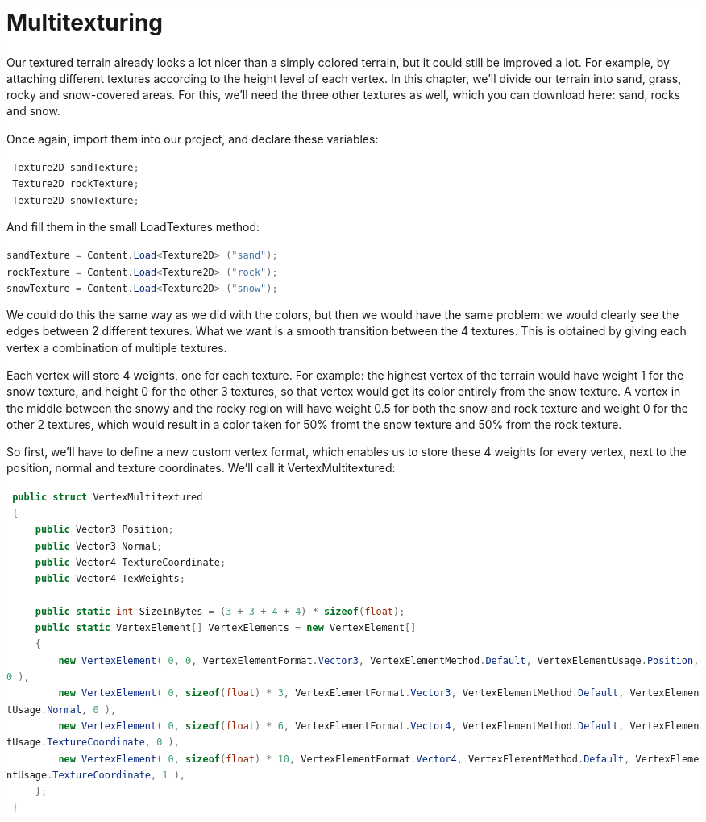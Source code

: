 # Multitexturing

Our textured terrain already looks a lot nicer than a simply colored terrain, but it could still be improved a lot. For example, by attaching different textures according to the height level of each vertex. In this chapter, we’ll divide our terrain into sand, grass, rocky and snow-covered areas. For this, we’ll need the three other textures as well, which you can download here: sand, rocks and snow.

Once again, import them into our project, and declare these variables:

```csharp
 Texture2D sandTexture;
 Texture2D rockTexture;
 Texture2D snowTexture;
```

And fill them in the small LoadTextures method:

```csharp
sandTexture = Content.Load<Texture2D> ("sand");
rockTexture = Content.Load<Texture2D> ("rock");
snowTexture = Content.Load<Texture2D> ("snow");
```

We could do this the same way as we did with the colors, but then we would have the same problem: we would clearly see the edges between 2 different texures. What we want is a smooth transition between the 4 textures. This is obtained by giving each vertex a combination of multiple textures.

Each vertex will store 4 weights, one for each texture. For example: the highest vertex of the terrain would have weight 1 for the snow texture, and height 0 for the other 3 textures, so that vertex would get its color entirely from the snow texture. A vertex in the middle between the snowy and the rocky region will have weight 0.5 for both the snow and rock texture and weight 0 for the other 2 textures, which would result in a color taken for 50% fromt the snow texture and 50% from the rock texture.

So first, we’ll have to define a new custom vertex format, which enables us to store these 4 weights for every vertex, next to the position, normal and texture coordinates. We’ll call it VertexMultitextured:

```csharp
 public struct VertexMultitextured
 {
     public Vector3 Position;
     public Vector3 Normal;
     public Vector4 TextureCoordinate;
     public Vector4 TexWeights;

     public static int SizeInBytes = (3 + 3 + 4 + 4) * sizeof(float);
     public static VertexElement[] VertexElements = new VertexElement[]
     {
         new VertexElement( 0, 0, VertexElementFormat.Vector3, VertexElementMethod.Default, VertexElementUsage.Position, 0 ),
         new VertexElement( 0, sizeof(float) * 3, VertexElementFormat.Vector3, VertexElementMethod.Default, VertexElementUsage.Normal, 0 ),
         new VertexElement( 0, sizeof(float) * 6, VertexElementFormat.Vector4, VertexElementMethod.Default, VertexElementUsage.TextureCoordinate, 0 ),
         new VertexElement( 0, sizeof(float) * 10, VertexElementFormat.Vector4, VertexElementMethod.Default, VertexElementUsage.TextureCoordinate, 1 ),
     };
 }
```
